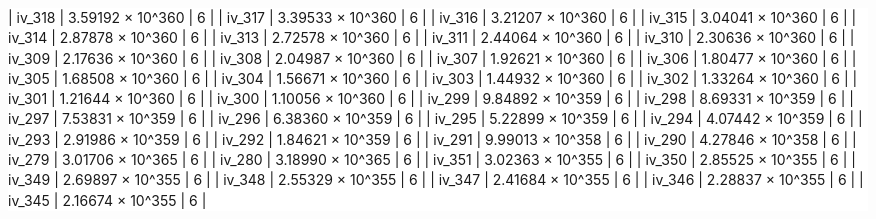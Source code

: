 | iv_318 | 3.59192 × 10^360 | 6 |
| iv_317 | 3.39533 × 10^360 | 6 |
| iv_316 | 3.21207 × 10^360 | 6 |
| iv_315 | 3.04041 × 10^360 | 6 |
| iv_314 | 2.87878 × 10^360 | 6 |
| iv_313 | 2.72578 × 10^360 | 6 |
| iv_311 | 2.44064 × 10^360 | 6 |
| iv_310 | 2.30636 × 10^360 | 6 |
| iv_309 | 2.17636 × 10^360 | 6 |
| iv_308 | 2.04987 × 10^360 | 6 |
| iv_307 | 1.92621 × 10^360 | 6 |
| iv_306 | 1.80477 × 10^360 | 6 |
| iv_305 | 1.68508 × 10^360 | 6 |
| iv_304 | 1.56671 × 10^360 | 6 |
| iv_303 | 1.44932 × 10^360 | 6 |
| iv_302 | 1.33264 × 10^360 | 6 |
| iv_301 | 1.21644 × 10^360 | 6 |
| iv_300 | 1.10056 × 10^360 | 6 |
| iv_299 | 9.84892 × 10^359 | 6 |
| iv_298 | 8.69331 × 10^359 | 6 |
| iv_297 | 7.53831 × 10^359 | 6 |
| iv_296 | 6.38360 × 10^359 | 6 |
| iv_295 | 5.22899 × 10^359 | 6 |
| iv_294 | 4.07442 × 10^359 | 6 |
| iv_293 | 2.91986 × 10^359 | 6 |
| iv_292 | 1.84621 × 10^359 | 6 |
| iv_291 | 9.99013 × 10^358 | 6 |
| iv_290 | 4.27846 × 10^358 | 6 |
| iv_279 | 3.01706 × 10^365 | 6 |
| iv_280 | 3.18990 × 10^365 | 6 |
| iv_351 | 3.02363 × 10^355 | 6 |
| iv_350 | 2.85525 × 10^355 | 6 |
| iv_349 | 2.69897 × 10^355 | 6 |
| iv_348 | 2.55329 × 10^355 | 6 |
| iv_347 | 2.41684 × 10^355 | 6 |
| iv_346 | 2.28837 × 10^355 | 6 |
| iv_345 | 2.16674 × 10^355 | 6 |